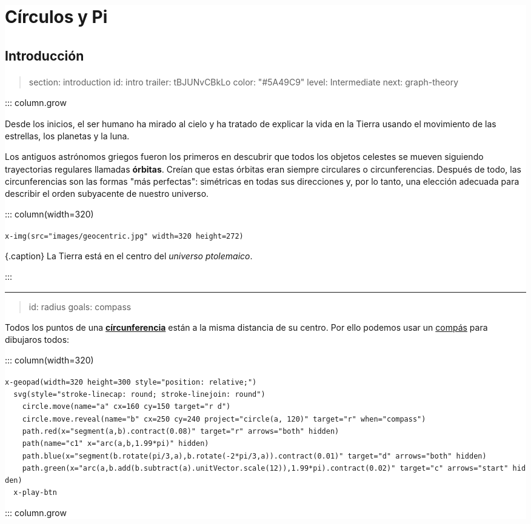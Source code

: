 ﻿

# Círculos y Pi

## Introducción

> section: introduction
> id: intro
> trailer: tBJUNvCBkLo
> color: "#5A49C9"
> level: Intermediate
> next: graph-theory

::: column.grow

Desde los inicios, el ser humano ha mirado al cielo y ha tratado de explicar la vida en la Tierra usando el movimiento de las estrellas, los planetas y la luna.

Los antiguos astrónomos griegos fueron los primeros en descubrir que todos los objetos celestes se mueven siguiendo trayectorias regulares llamadas __órbitas__. Creían que estas órbitas eran siempre circulares o circunferencias. Después de todo, las circunferencias son las formas "más perfectas": simétricas en todas sus direcciones y, por lo tanto, una elección adecuada para describir el orden subyacente de nuestro universo.

::: column(width=320)

    x-img(src="images/geocentric.jpg" width=320 height=272)

{.caption} La Tierra está en el centro del _universo ptolemaico_.

:::

---

> id: radius
> goals: compass

Todos los puntos de una [__círcunferencia__](gloss:circle) están a la misma distancia de su centro. Por ello podemos usar un [compás](gloss:compass) para dibujaros todos:

::: column(width=320)

    x-geopad(width=320 height=300 style="position: relative;")
      svg(style="stroke-linecap: round; stroke-linejoin: round")
        circle.move(name="a" cx=160 cy=150 target="r d")
        circle.move.reveal(name="b" cx=250 cy=240 project="circle(a, 120)" target="r" when="compass")
        path.red(x="segment(a,b).contract(0.08)" target="r" arrows="both" hidden)
        path(name="c1" x="arc(a,b,1.99*pi)" hidden)
        path.blue(x="segment(b.rotate(pi/3,a),b.rotate(-2*pi/3,a)).contract(0.01)" target="d" arrows="both" hidden)
        path.green(x="arc(a,b.add(b.subtract(a).unitVector.scale(12)),1.99*pi).contract(0.02)" target="c" arrows="start" hidden)
      x-play-btn

::: column.grow
